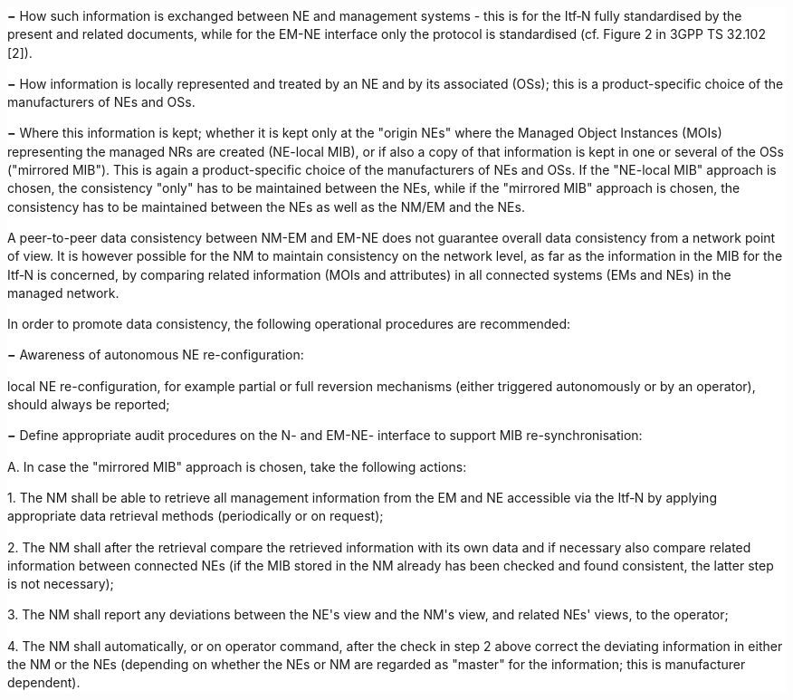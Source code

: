 **−** How such information is exchanged between NE and management
systems - this is for the Itf‑N fully standardised by the present and
related documents, while for the EM-NE interface only the protocol is
standardised (cf. Figure 2 in 3GPP TS 32.102 \[2\]).

**−** How information is locally represented and treated by an NE and by
its associated (OSs); this is a product-specific choice of the
manufacturers of NEs and OSs.

**−** Where this information is kept; whether it is kept only at the
\"origin NEs\" where the Managed Object Instances (MOIs) representing
the managed NRs are created (NE-local MIB), or if also a copy of that
information is kept in one or several of the OSs (\"mirrored MIB\").
This is again a product-specific choice of the manufacturers of NEs and
OSs. If the \"NE-local MIB\" approach is chosen, the consistency
\"only\" has to be maintained between the NEs, while if the \"mirrored
MIB\" approach is chosen, the consistency has to be maintained between
the NEs as well as the NM/EM and the NEs.

A peer-to-peer data consistency between NM-EM and EM-NE does not
guarantee overall data consistency from a network point of view. It is
however possible for the NM to maintain consistency on the network
level, as far as the information in the MIB for the Itf‑N is concerned,
by comparing related information (MOIs and attributes) in all connected
systems (EMs and NEs) in the managed network.

In order to promote data consistency, the following operational
procedures are recommended:

**−** Awareness of autonomous NE re-configuration:

local NE re-configuration, for example partial or full reversion
mechanisms (either triggered autonomously or by an operator), should
always be reported;

**−** Define appropriate audit procedures on the N- and EM-NE- interface
to support MIB re-synchronisation:

A. In case the \"mirrored MIB\" approach is chosen, take the following
actions:

1\. The NM shall be able to retrieve all management information from the
EM and NE accessible via the Itf‑N by applying appropriate data
retrieval methods (periodically or on request);

2\. The NM shall after the retrieval compare the retrieved information
with its own data and if necessary also compare related information
between connected NEs (if the MIB stored in the NM already has been
checked and found consistent, the latter step is not necessary);

3\. The NM shall report any deviations between the NE\'s view and the
NM\'s view, and related NEs\' views, to the operator;

4\. The NM shall automatically, or on operator command, after the check
in step 2 above correct the deviating information in either the NM or
the NEs (depending on whether the NEs or NM are regarded as \"master\"
for the information; this is manufacturer dependent).
